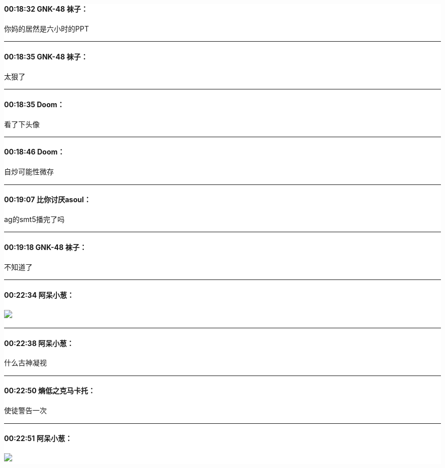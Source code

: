 #### 00:18:32  GNK-48 袜子：

你妈的居然是六小时的PPT

*****

#### 00:18:35  GNK-48 袜子：

太狠了

*****

#### 00:18:35  Doom：

看了下头像

*****

#### 00:18:46  Doom：

自炒可能性微存

*****

#### 00:19:07  比你讨厌asoul：

ag的smt5播完了吗

*****

#### 00:19:18  GNK-48 袜子：

不知道了

*****

#### 00:22:34  阿呆小葱：

![](http://gchat.qpic.cn/gchatpic_new/1547952851/614391357-2468171746-2D83DD4D626F1FF134C3E6841E3AF846/0?term=2")

*****

#### 00:22:38  阿呆小葱：

什么古神凝视

*****

#### 00:22:50  熵低之克马卡托：

使徒警告一次

*****

#### 00:22:51  阿呆小葱：

![](http://gchat.qpic.cn/gchatpic_new/1547952851/614391357-2399903475-0275A2D8F98C6EC28244DDEE18395CA0/0?term=2")
